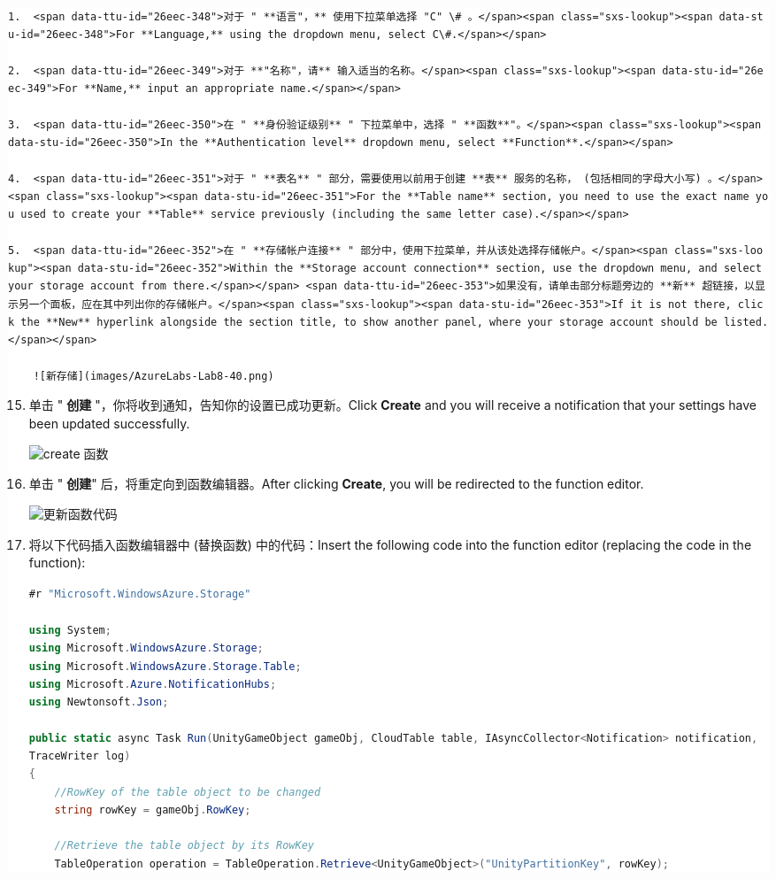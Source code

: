     1.  <span data-ttu-id="26eec-348">对于 " **语言"，** 使用下拉菜单选择 "C" \# 。</span><span class="sxs-lookup"><span data-stu-id="26eec-348">For **Language,** using the dropdown menu, select C\#.</span></span>

    2.  <span data-ttu-id="26eec-349">对于 **"名称"，请** 输入适当的名称。</span><span class="sxs-lookup"><span data-stu-id="26eec-349">For **Name,** input an appropriate name.</span></span>

    3.  <span data-ttu-id="26eec-350">在 " **身份验证级别** " 下拉菜单中，选择 " **函数**"。</span><span class="sxs-lookup"><span data-stu-id="26eec-350">In the **Authentication level** dropdown menu, select **Function**.</span></span>

    4.  <span data-ttu-id="26eec-351">对于 " **表名** " 部分，需要使用以前用于创建 **表** 服务的名称， (包括相同的字母大小写) 。</span><span class="sxs-lookup"><span data-stu-id="26eec-351">For the **Table name** section, you need to use the exact name you used to create your **Table** service previously (including the same letter case).</span></span>

    5.  <span data-ttu-id="26eec-352">在 " **存储帐户连接** " 部分中，使用下拉菜单，并从该处选择存储帐户。</span><span class="sxs-lookup"><span data-stu-id="26eec-352">Within the **Storage account connection** section, use the dropdown menu, and select your storage account from there.</span></span> <span data-ttu-id="26eec-353">如果没有，请单击部分标题旁边的 **新** 超链接，以显示另一个面板，应在其中列出你的存储帐户。</span><span class="sxs-lookup"><span data-stu-id="26eec-353">If it is not there, click the **New** hyperlink alongside the section title, to show another panel, where your storage account should be listed.</span></span>

        ![新存储](images/AzureLabs-Lab8-40.png)

15. <span data-ttu-id="26eec-355">单击 " **创建** "，你将收到通知，告知你的设置已成功更新。</span><span class="sxs-lookup"><span data-stu-id="26eec-355">Click **Create** and you will receive a notification that your settings have been updated successfully.</span></span>

    ![create 函数](images/AzureLabs-Lab8-41.png)

16. <span data-ttu-id="26eec-357">单击 " **创建**" 后，将重定向到函数编辑器。</span><span class="sxs-lookup"><span data-stu-id="26eec-357">After clicking **Create**, you will be redirected to the function editor.</span></span>

    ![更新函数代码](images/AzureLabs-Lab8-42.png)

17. <span data-ttu-id="26eec-359">将以下代码插入函数编辑器中 (替换函数) 中的代码：</span><span class="sxs-lookup"><span data-stu-id="26eec-359">Insert the following code into the function editor (replacing the code in the function):</span></span>

    ```csharp
    #r "Microsoft.WindowsAzure.Storage"

    using System;
    using Microsoft.WindowsAzure.Storage;
    using Microsoft.WindowsAzure.Storage.Table;
    using Microsoft.Azure.NotificationHubs;
    using Newtonsoft.Json;

    public static async Task Run(UnityGameObject gameObj, CloudTable table, IAsyncCollector<Notification> notification, TraceWriter log)
    {
        //RowKey of the table object to be changed
        string rowKey = gameObj.RowKey;

        //Retrieve the table object by its RowKey
        TableOperation operation = TableOperation.Retrieve<UnityGameObject>("UnityPartitionKey", rowKey); 

